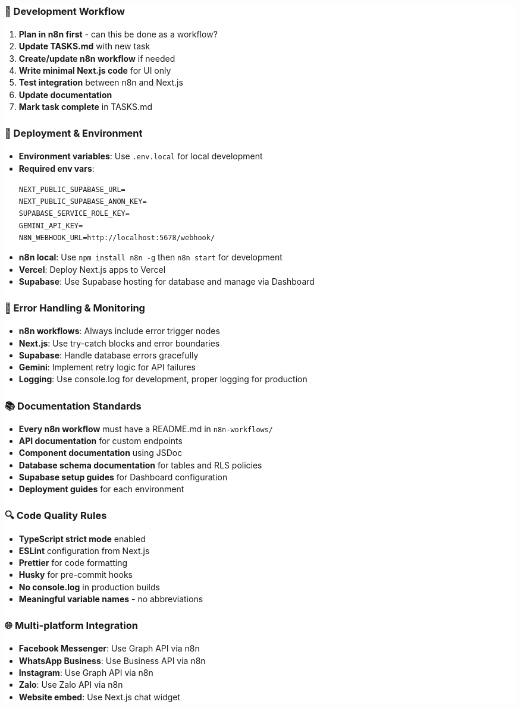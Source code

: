 ### 🔄 Development Workflow
1. **Plan in n8n first** - can this be done as a workflow?
2. **Update TASKS.md** with new task
3. **Create/update n8n workflow** if needed
4. **Write minimal Next.js code** for UI only
5. **Test integration** between n8n and Next.js
6. **Update documentation**
7. **Mark task complete** in TASKS.md

### 🚀 Deployment & Environment
- **Environment variables**: Use `.env.local` for local development
- **Required env vars**:
  ```
  NEXT_PUBLIC_SUPABASE_URL=
  NEXT_PUBLIC_SUPABASE_ANON_KEY=
  SUPABASE_SERVICE_ROLE_KEY=
  GEMINI_API_KEY=
  N8N_WEBHOOK_URL=http://localhost:5678/webhook/
  ```
- **n8n local**: Use `npm install n8n -g` then `n8n start` for development
- **Vercel**: Deploy Next.js apps to Vercel
- **Supabase**: Use Supabase hosting for database and manage via Dashboard

### 🐛 Error Handling & Monitoring
- **n8n workflows**: Always include error trigger nodes
- **Next.js**: Use try-catch blocks and error boundaries
- **Supabase**: Handle database errors gracefully
- **Gemini**: Implement retry logic for API failures
- **Logging**: Use console.log for development, proper logging for production

### 📚 Documentation Standards
- **Every n8n workflow** must have a README.md in `n8n-workflows/`
- **API documentation** for custom endpoints
- **Component documentation** using JSDoc
- **Database schema documentation** for tables and RLS policies
- **Supabase setup guides** for Dashboard configuration
- **Deployment guides** for each environment

### 🔍 Code Quality Rules
- **TypeScript strict mode** enabled
- **ESLint** configuration from Next.js
- **Prettier** for code formatting
- **Husky** for pre-commit hooks
- **No console.log** in production builds
- **Meaningful variable names** - no abbreviations

### 🌐 Multi-platform Integration
- **Facebook Messenger**: Use Graph API via n8n
- **WhatsApp Business**: Use Business API via n8n
- **Instagram**: Use Graph API via n8n
- **Zalo**: Use Zalo API via n8n
- **Website embed**: Use Next.js chat widget
